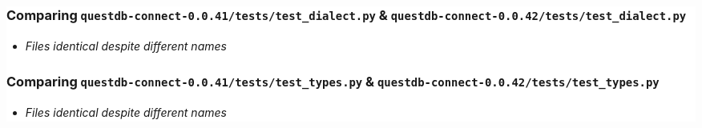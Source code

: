 ### Comparing `questdb-connect-0.0.41/tests/test_dialect.py` & `questdb-connect-0.0.42/tests/test_dialect.py`

 * *Files identical despite different names*

### Comparing `questdb-connect-0.0.41/tests/test_types.py` & `questdb-connect-0.0.42/tests/test_types.py`

 * *Files identical despite different names*

